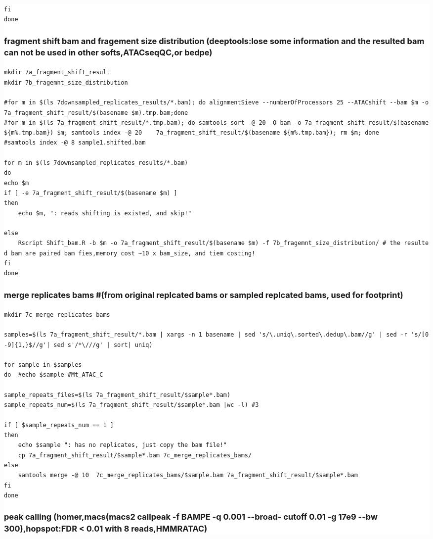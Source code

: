 	fi
    done


### fragment shift bam and fragement size distribution (deeptools:lose some information and the resulted bam can not be used in other softs,ATACseqQC,or bedpe)
    mkdir 7a_fragment_shift_result
    mkdir 7b_fragemnt_size_distribution

    #for m in $(ls 7downsampled_replicates_results/*.bam); do alignmentSieve --numberOfProcessors 25 --ATACshift --bam $m -o 7a_fragment_shift_result/$(basename $m).tmp.bam;done
    #for m in $(ls 7a_fragment_shift_result/*.tmp.bam); do samtools sort -@ 20 -O bam -o 7a_fragment_shift_result/$(basename ${m%.tmp.bam}) $m; samtools index -@ 20    7a_fragment_shift_result/$(basename ${m%.tmp.bam}); rm $m; done
    #samtools index -@ 8 sample1.shifted.bam

    for m in $(ls 7downsampled_replicates_results/*.bam)
    do
	echo $m
	if [ -e 7a_fragment_shift_result/$(basename $m) ]
	then	
		echo $m, ": reads shifting is existed, and skip!"
	 
	else
		Rscript Shift_bam.R -b $m -o 7a_fragment_shift_result/$(basename $m) -f 7b_fragemnt_size_distribution/ # the resulted bam are paired bam fies,memory cost ~10 x bam_size, and tiem costing!
	fi
    done

### merge replicates bams #(from original replcated bams or sampled replcated bams, used for footprint) 
    mkdir 7c_merge_replicates_bams 

    samples=$(ls 7a_fragment_shift_result/*.bam | xargs -n 1 basename | sed 's/\.uniq\.sorted\.dedup\.bam//g' | sed -r 's/[0-9]{1,}$//g'| sed s'/*\///g' | sort| uniq)

    for sample in $samples
    do 	#echo $sample #Mt_ATAC_C
	
	sample_repeats_files=$(ls 7a_fragment_shift_result/$sample*.bam)
	sample_repeats_num=$(ls 7a_fragment_shift_result/$sample*.bam |wc -l) #3
	
	if [ $sample_repeats_num == 1 ]
	then 
		echo $sample ": has no replicates, just copy the bam file!"	
		cp 7a_fragment_shift_result/$sample*.bam 7c_merge_replicates_bams/
	else
		samtools merge -@ 10  7c_merge_replicates_bams/$sample.bam 7a_fragment_shift_result/$sample*.bam
	fi
    done


### peak calling (homer,macs(macs2 callpeak -f BAMPE -q 0.001 --broad- cutoff 0.01 -g 17e9 --bw 300),hopspot:FDR < 0.01 with 8 reads,HMMRATAC)
